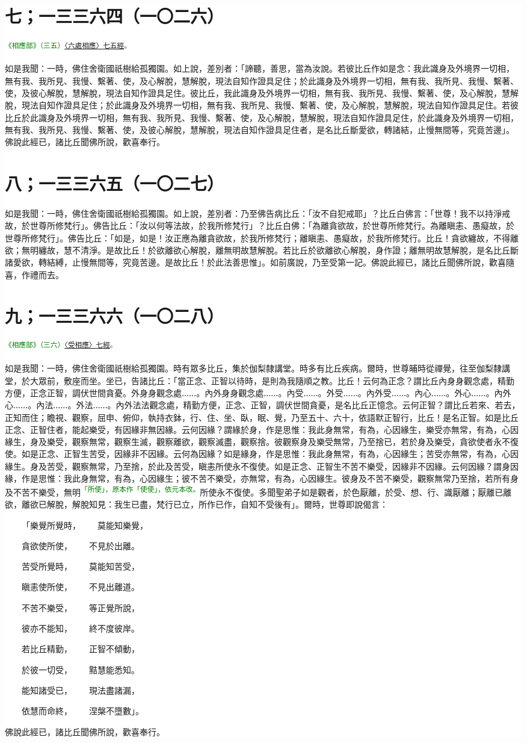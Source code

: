 # 七；一三三六四（一〇二六）

<sup><font color="green">《相應部》（三五）[〈六處相應〉七五經](https://github.com/gwsice/buddhism/blob/master/%E6%97%A9%E6%9C%9F/%E5%8D%97%E4%BC%A0%E7%9B%B8%E5%BA%94%E9%83%A8/04%E5%85%AD%E5%A4%84%E7%AF%87/35%20%E5%85%AD%E5%A4%84%E7%9B%B8%E5%BA%942.3-4.md#35_75)。</font></sup>

如是我聞：一時，佛住舍衛國祇樹給孤獨園。如上說，差別者：「諦聽，善思，當為汝說。若彼比丘作如是念：我此識身及外境界一切相，無有我、我所見、我慢、繫著、使，及心解脫，慧解脫，現法自知作證具足住；於此識身及外境界一切相，無有我、我所見、我慢、繫著、使，及彼心解脫，慧解脫，現法自知作證具足住。彼比丘，我此識身及外境界一切相，無有我、我所見、我慢、繫著、使，及心解脫，慧解脫，現法自知作證具足住；於此識身及外境界一切相，無有我、我所見、我慢、繫著、使，及心解脫，慧解脫，現法自知作證具足住。若彼比丘於此識身及外境界一切相，無有我、我所見、我慢、繫著、使，及心解脫，慧解脫，現法自知作證具足住，於此識身及外境界一切相，無有我、我所見、我慢、繫著、使，及彼心解脫，慧解脫，現法自知作證具足住者，是名比丘斷愛欲，轉諸結，止慢無間等，究竟苦邊」。佛說此經已，諸比丘聞佛所說，歡喜奉行。

# 八；一三三六五（一〇二七）

如是我聞：一時，佛住舍衛國祇樹給孤獨園。如上說，差別者：乃至佛告病比丘：「汝不自犯戒耶」？比丘白佛言：「世尊！我不以持淨戒故，於世尊所修梵行」。佛告比丘：「汝以何等法故，於我所修梵行」？比丘白佛：「為離貪欲故，於世尊所修梵行。為離瞋恚、愚癡故，於世尊所修梵行」。佛告比丘：「如是，如是！汝正應為離貪欲故，於我所修梵行；離瞋恚、愚癡故，於我所修梵行。比丘！貪欲纏故，不得離欲；無明纏故，慧不清淨。是故比丘！於欲離欲心解脫，離無明故慧解脫。若比丘於欲離欲心解脫，身作證；離無明故慧解脫，是名比丘斷諸愛欲，轉結縛，止慢無間等，究竟苦邊。是故比丘！於此法善思惟」。如前廣說，乃至受第一記。佛說此經已，諸比丘聞佛所說，歡喜隨喜，作禮而去。

# 九；一三三六六（一〇二八）

<sup><font color="green">《相應部》（三六）[〈受相應〉七經](https://github.com/gwsice/buddhism/blob/master/%E6%97%A9%E6%9C%9F/%E5%8D%97%E4%BC%A0%E7%9B%B8%E5%BA%94%E9%83%A8/04%E5%85%AD%E5%A4%84%E7%AF%87/36%20%E5%8F%97%E7%9B%B8%E5%BA%941.md#36_7)。</font></sup>

如是我聞：一時，佛住舍衛國祇樹給孤獨園。時有眾多比丘，集於伽梨隸講堂。時多有比丘疾病。爾時，世尊晡時從禪覺，往至伽梨隸講堂，於大眾前，敷座而坐。坐已，告諸比丘：「當正念、正智以待時，是則為我隨順之教。比丘！云何為正念？謂比丘內身身觀念處，精勤方便，正念正智，調伏世間貪憂。外身身觀念處……。內外身身觀念處……。內受……。外受……。內外受……。內心……。外心……。內外心……。內法……。外法……。內外法法觀念處，精勤方便，正念、正智，調伏世間貪憂，是名比丘正憶念。云何正智？謂比丘若來、若去，正知而住；瞻視、觀察，屈申、俯仰，執持衣鉢，行、住、坐、臥，眠、覺，乃至五十、六十，依語默正智行，比丘！是名正智。如是比丘正念、正智住者，能起樂受，有因緣非無因緣。云何因緣？謂緣於身，作是思惟：我此身無常，有為，心因緣生，樂受亦無常，有為，心因緣生，身及樂受，觀察無常，觀察生滅，觀察離欲，觀察滅盡，觀察捨。彼觀察身及樂受無常，乃至捨已，若於身及樂受，貪欲使者永不復使。如是正念、正智生苦受，因緣非不因緣。云何為因緣？如是緣身，作是思惟：我此身無常，有為，心因緣生；苦受亦無常，有為，心因緣生。身及苦受，觀察無常，乃至捨，於此及苦受，瞋恚所使永不復使。如是正念、正智生不苦不樂受，因緣非不因緣。云何因緣？謂身因緣，作是思惟：我此身無常，有為，心因緣生；彼不苦不樂受，亦無常，有為，心因緣生。彼身及不苦不樂受，觀察無常乃至捨，若所有身及不苦不樂受，無明<sup><font color="green">「所使」，原本作「使使」，依元本改。</font></sup>所使永不復使。多聞聖弟子如是觀者，於色厭離，於受、想、行、識厭離；厭離已離欲，離欲已解脫，解脫知見：我生已盡，梵行已立，所作已作，自知不受後有」。爾時，世尊即說偈言：

&emsp;&emsp;「樂覺所覺時，&emsp;&emsp;莫能知樂覺，

&emsp;&emsp;貪欲使所使，&emsp;&emsp;不見於出離。

&emsp;&emsp;苦受所覺時，&emsp;&emsp;莫能知苦受，

&emsp;&emsp;瞋恚使所使，&emsp;&emsp;不見出離道。

&emsp;&emsp;不苦不樂受，&emsp;&emsp;等正覺所說，

&emsp;&emsp;彼亦不能知，&emsp;&emsp;終不度彼岸。

&emsp;&emsp;若比丘精勤，&emsp;&emsp;正智不傾動，

&emsp;&emsp;於彼一切受，&emsp;&emsp;黠慧能悉知。

&emsp;&emsp;能知諸受已，&emsp;&emsp;現法盡諸漏，

&emsp;&emsp;依慧而命終，&emsp;&emsp;涅槃不墮數」。

佛說此經已，諸比丘聞佛所說，歡喜奉行。
